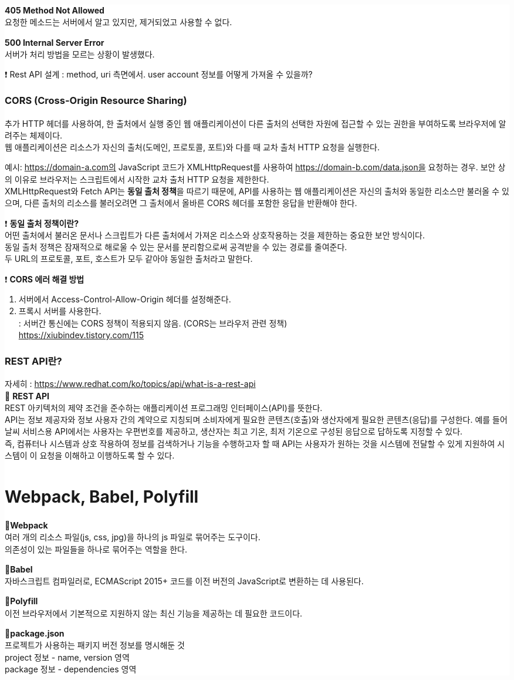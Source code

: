 **405 Method Not Allowed**  
요청한 메소드는 서버에서 알고 있지만, 제거되었고 사용할 수 없다.  

**500 Internal Server Error**  
서버가 처리 방법을 모르는 상황이 발생했다.    

❗ Rest API 설계 : method, uri 측면에서. user account 정보를 어떻게 가져올 수 있을까?

### CORS (Cross-Origin Resource Sharing)  
추가 HTTP 헤더를 사용하여, 한 출처에서 실행 중인 웹 애플리케이션이 다른 출처의 선택한 자원에 접근할 수 있는 권한을 부여하도록 브라우저에 알려주는 체제이다.  
웹 애플리케이션은 리소스가 자신의 출처(도메인, 프로토콜, 포트)와 다를 때 교차 출처 HTTP 요청을 실행한다.  

예시: https://domain-a.com의 JavaScript 코드가 XMLHttpRequest를 사용하여 https://domain-b.com/data.json을 요청하는 경우.
보안 상의 이유로 브라우저는 스크립트에서 시작한 교차 출처 HTTP 요청을 제한한다.   
XMLHttpRequest와 Fetch API는 **동일 출처 정책**을 따르기 때문에, API를 사용하는 웹 애플리케이션은 자신의 출처와 동일한 리소스만 불러올 수 있으며, 다른 출처의 리소스를 불러오려면 그 출처에서 올바른 CORS 헤더를 포함한 응답을 반환해야 한다.

❗ **동일 출처 정책이란?**    
어떤 출처에서 불러온 문서나 스크립트가 다른 출처에서 가져온 리소스와 상호작용하는 것을 제한하는 중요한 보안 방식이다.  
동일 출처 정책은 잠재적으로 해로울 수 있는 문서를 분리함으로써 공격받을 수 있는 경로를 줄여준다.  
두 URL의 프로토콜, 포트, 호스트가 모두 같아야 동일한 출처라고 말한다.  

❗ **CORS 에러 해결 방법**
1. 서버에서 Access-Control-Allow-Origin 헤더를 설정해준다.  
2. 프록시 서버를 사용한다.  
   : 서버간 통신에는 CORS 정책이 적용되지 않음. (CORS는 브라우저 관련 정책)  
https://xiubindev.tistory.com/115   

### REST API란?  
자세히 : https://www.redhat.com/ko/topics/api/what-is-a-rest-api  
📌 **REST API**  
REST 아키텍처의 제약 조건을 준수하는 애플리케이션 프로그래밍 인터페이스(API)를 뜻한다.  
API는 정보 제공자와 정보 사용자 간의 계약으로 지칭되며 소비자에게 필요한 콘텐츠(호출)와 생산자에게 필요한 콘텐츠(응답)를 구성한다. 예를 들어 날씨 서비스용 API에서는 사용자는 우편번호를 제공하고, 생산자는 최고 기온, 최저 기온으로 구성된 응답으로 답하도록 지정할 수 있다.   
즉, 컴퓨터나 시스템과 상호 작용하여 정보를 검색하거나 기능을 수행하고자 할 때 API는 사용자가 원하는 것을 시스템에 전달할 수 있게 지원하여 시스템이 이 요청을 이해하고 이행하도록 할 수 있다.  

# Webpack, Babel, Polyfill  
📌**Webpack**  
여러 개의 리소스 파일(js, css, jpg)을 하나의 js 파일로 묶어주는 도구이다.  
의존성이 있는 파일들을 하나로 묶어주는 역할을 한다.  

📌**Babel**  
자바스크립트 컴파일러로, ECMAScript 2015+ 코드를 이전 버전의 JavaScript로 변환하는 데 사용된다.  

📌**Polyfill**   
이전 브라우저에서 기본적으로 지원하지 않는 최신 기능을 제공하는 데 필요한 코드이다.   

📌**package.json**   
 프로젝트가 사용하는 패키지 버전 정보를 명시해둔 것  
 project 정보 - name, version 영역   
 package 정보 - dependencies 영역  
 